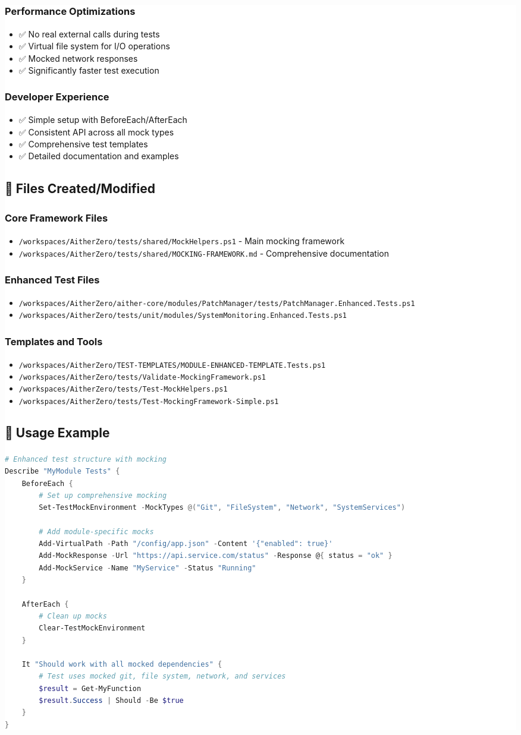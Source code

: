### **Performance Optimizations**
- ✅ No real external calls during tests
- ✅ Virtual file system for I/O operations
- ✅ Mocked network responses
- ✅ Significantly faster test execution

### **Developer Experience**
- ✅ Simple setup with BeforeEach/AfterEach
- ✅ Consistent API across all mock types
- ✅ Comprehensive test templates
- ✅ Detailed documentation and examples

## 📁 Files Created/Modified

### **Core Framework Files**
- `/workspaces/AitherZero/tests/shared/MockHelpers.ps1` - Main mocking framework
- `/workspaces/AitherZero/tests/shared/MOCKING-FRAMEWORK.md` - Comprehensive documentation

### **Enhanced Test Files**
- `/workspaces/AitherZero/aither-core/modules/PatchManager/tests/PatchManager.Enhanced.Tests.ps1`
- `/workspaces/AitherZero/tests/unit/modules/SystemMonitoring.Enhanced.Tests.ps1`

### **Templates and Tools**
- `/workspaces/AitherZero/TEST-TEMPLATES/MODULE-ENHANCED-TEMPLATE.Tests.ps1`
- `/workspaces/AitherZero/tests/Validate-MockingFramework.ps1`
- `/workspaces/AitherZero/tests/Test-MockHelpers.ps1`
- `/workspaces/AitherZero/tests/Test-MockingFramework-Simple.ps1`

## 🎯 Usage Example

```powershell
# Enhanced test structure with mocking
Describe "MyModule Tests" {
    BeforeEach {
        # Set up comprehensive mocking
        Set-TestMockEnvironment -MockTypes @("Git", "FileSystem", "Network", "SystemServices")
        
        # Add module-specific mocks
        Add-VirtualPath -Path "/config/app.json" -Content '{"enabled": true}'
        Add-MockResponse -Url "https://api.service.com/status" -Response @{ status = "ok" }
        Add-MockService -Name "MyService" -Status "Running"
    }
    
    AfterEach {
        # Clean up mocks
        Clear-TestMockEnvironment
    }
    
    It "Should work with all mocked dependencies" {
        # Test uses mocked git, file system, network, and services
        $result = Get-MyFunction
        $result.Success | Should -Be $true
    }
}
```

